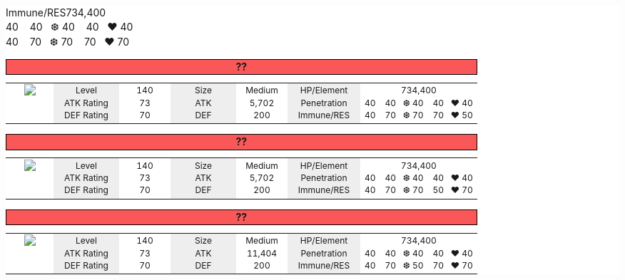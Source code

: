 Immune/RES</td><td>734,400 <br>
40&nbsp;&nbsp;&nbsp;<i class="fa fa-fire"></i>&nbsp;40&nbsp;&nbsp;&nbsp;❆&nbsp;40&nbsp;&nbsp;&nbsp;<i class="fa fa-bolt"></i>&nbsp;40&nbsp;&nbsp;&nbsp;♥&nbsp;40<br>
40&nbsp;&nbsp;&nbsp;<i class="fa fa-fire"></i>&nbsp;70&nbsp;&nbsp;&nbsp;❆&nbsp;70&nbsp;&nbsp;&nbsp;<i class="fa fa-bolt"></i>&nbsp;70&nbsp;&nbsp;&nbsp;♥&nbsp;70</td></tr>
</tbody></table>
<table style="border-collapse: collapse; border-spacing: 0; border: 0px solid #000; text-align: center; width: 100%;"><caption style="background: #FA5858; border-collapse: collapse; border-spacing: 0; border: 1px solid #000;"> <b>??</b></caption><tbody>
<tr style="font-size: 12px;"><td style="vertical-align: center; width: 55px;"><img src="https://lh6.googleusercontent.com/proxy/0RUfreFvmAI85emBPrNDdqsv1VS2ibLxzpQ7GnTg0AY7Mq49o4kdzOVKNOTtUL-owjRI2we7NA6Xzljk2X3QAOA1-VMXuIIibvMF2yJkDg3nT0Q9z8altAWuZwUAiBmVIUwkLw=s0-d"></td> <td style="background: #eee; width: 80px;">Level<br>
ATK Rating<br>
DEF Rating</td><td style="width: 60px;">140<br>
73<br>
70</td><td style="background: #eee; width: 80px;">Size<br>
ATK<br>
DEF</td><td style="width: 60px;">Medium<br>
5,702<br>
200</td><td style="background: #eee; width: 90px;">HP/Element<br>
Penetration<br>
Immune/RES</td><td>734,400 <br>
40&nbsp;&nbsp;&nbsp;<i class="fa fa-fire"></i>&nbsp;40&nbsp;&nbsp;&nbsp;❆&nbsp;40&nbsp;&nbsp;&nbsp;<i class="fa fa-bolt"></i>&nbsp;40&nbsp;&nbsp;&nbsp;♥&nbsp;40<br>
40&nbsp;&nbsp;&nbsp;<i class="fa fa-fire"></i>&nbsp;70&nbsp;&nbsp;&nbsp;❆&nbsp;70&nbsp;&nbsp;&nbsp;<i class="fa fa-bolt"></i>&nbsp;70&nbsp;&nbsp;&nbsp;♥&nbsp;50</td></tr>
</tbody></table>
<table style="border-collapse: collapse; border-spacing: 0; border: 0px solid #000; text-align: center; width: 100%;"><caption style="background: #FA5858; border-collapse: collapse; border-spacing: 0; border: 1px solid #000;"> <b>??</b></caption><tbody>
<tr style="font-size: 12px;"><td style="vertical-align: center; width: 55px;"><img src="https://lh6.googleusercontent.com/proxy/0RUfreFvmAI85emBPrNDdqsv1VS2ibLxzpQ7GnTg0AY7Mq49o4kdzOVKNOTtUL-owjRI2we7NA6Xzljk2X3QAOA1-VMXuIIibvMF2yJkDg3nT0Q9z8altAWuZwUAiBmVIUwkLw=s0-d"></td> <td style="background: #eee; width: 80px;">Level<br>
ATK Rating<br>
DEF Rating</td><td style="width: 60px;">140<br>
73<br>
70</td><td style="background: #eee; width: 80px;">Size<br>
ATK<br>
DEF</td><td style="width: 60px;">Medium<br>
5,702<br>
200</td><td style="background: #eee; width: 90px;">HP/Element<br>
Penetration<br>
Immune/RES</td><td>734,400 <br>
40&nbsp;&nbsp;&nbsp;<i class="fa fa-fire"></i>&nbsp;40&nbsp;&nbsp;&nbsp;❆&nbsp;40&nbsp;&nbsp;&nbsp;<i class="fa fa-bolt"></i>&nbsp;40&nbsp;&nbsp;&nbsp;♥&nbsp;40<br>
40&nbsp;&nbsp;&nbsp;<i class="fa fa-fire"></i>&nbsp;70&nbsp;&nbsp;&nbsp;❆&nbsp;70&nbsp;&nbsp;&nbsp;<i class="fa fa-bolt"></i>&nbsp;50&nbsp;&nbsp;&nbsp;♥&nbsp;70</td></tr>
</tbody></table>
<table style="border-collapse: collapse; border-spacing: 0; border: 0px solid #000; text-align: center; width: 100%;"><caption style="background: #FA5858; border-collapse: collapse; border-spacing: 0; border: 1px solid #000;"> <b>??</b></caption><tbody>
<tr style="font-size: 12px;"><td style="vertical-align: center; width: 55px;"><img src="https://lh5.googleusercontent.com/proxy/wH6z4Fqky1y7zWv1GTinYBnvOkwuIX2kwO0OGDC6gJ3Q4iw4QYwJEg38CSlkBTk27laes3M96fXbSJfOsp9BPC79oHQ_vBZVQo444-usPII4aE7WujLpf7qBZqb5F3mdjaj2Kg=s0-d"></td> <td style="background: #eee; width: 80px;">Level<br>
ATK Rating<br>
DEF Rating</td><td style="width: 60px;">140<br>
73<br>
70</td><td style="background: #eee; width: 80px;">Size<br>
ATK<br>
DEF</td><td style="width: 60px;">Medium<br>
11,404<br>
200</td><td style="background: #eee; width: 90px;">HP/Element<br>
Penetration<br>
Immune/RES</td><td>734,400 <br>
40&nbsp;&nbsp;&nbsp;<i class="fa fa-fire"></i>&nbsp;40&nbsp;&nbsp;&nbsp;❆&nbsp;40&nbsp;&nbsp;&nbsp;<i class="fa fa-bolt"></i>&nbsp;40&nbsp;&nbsp;&nbsp;♥&nbsp;40<br>
40&nbsp;&nbsp;&nbsp;<i class="fa fa-fire"></i>&nbsp;70&nbsp;&nbsp;&nbsp;❆&nbsp;50&nbsp;&nbsp;&nbsp;<i class="fa fa-bolt"></i>&nbsp;70&nbsp;&nbsp;&nbsp;♥&nbsp;70</td></tr>